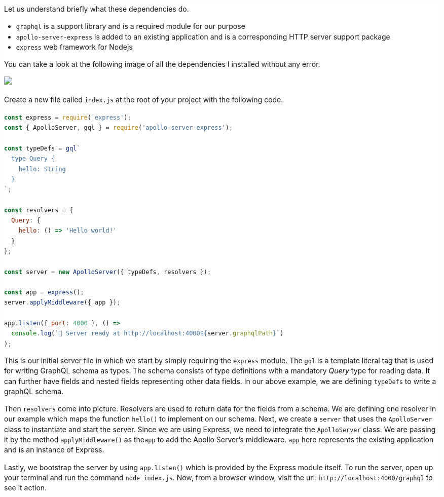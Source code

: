 Let us understand briefly what these dependencies do.

- `graphql` is a support library and is a required module for our purpose
- `apollo-server-express` is added to an existing application and is a corresponding HTTP server support package
- `express` web framework for Nodejs

You can take a look at the following image of all the dependencies I installed without any error.

<img src='https://cdn-images-1.medium.com/max/800/1*gCozaTuzY6DHaPG4Ya43zA.png' />

Create a new file called `index.js` at the root of your project with the following code.

```js
const express = require('express');
const { ApolloServer, gql } = require('apollo-server-express');

const typeDefs = gql`
  type Query {
    hello: String
  }
`;

const resolvers = {
  Query: {
    hello: () => 'Hello world!'
  }
};

const server = new ApolloServer({ typeDefs, resolvers });

const app = express();
server.applyMiddleware({ app });

app.listen({ port: 4000 }, () =>
  console.log(`🚀 Server ready at http://localhost:4000${server.graphqlPath}`)
);
```

This is our initial server file in which we start by simply requiring the `express` module. The `gql` is a template literal tag that is used for writing GraphQL schema as types. The schema consists of type definitions with a mandatory _Query_ type for reading data. It can further have fields and nested fields representing other data fields. In our above example, we are defining `typeDefs` to write a graphQL schema.

Then `resolvers` come into picture. Resolvers are used to return data for the fields from a schema. We are defining one resolver in our example which maps the function `hello()` to implement on our schema. Next, we create a `server` that uses the `ApolloServer` class to instantiate and start the server. Since we are using Express, we need to integrate the `ApolloServer` class. We are passing it by the method `applyMiddleware()` as the`app` to add the Apollo Server’s middleware. `app` here represents the existing application and is an instance of Express.

Lastly, we bootstrap the server by using `app.listen()` which is provided by the Express module itself. To run the server, open up your terminal and run the command `node index.js`. Now, from a browser window, visit the url: `http://localhost:4000/graphql` to see it action.
